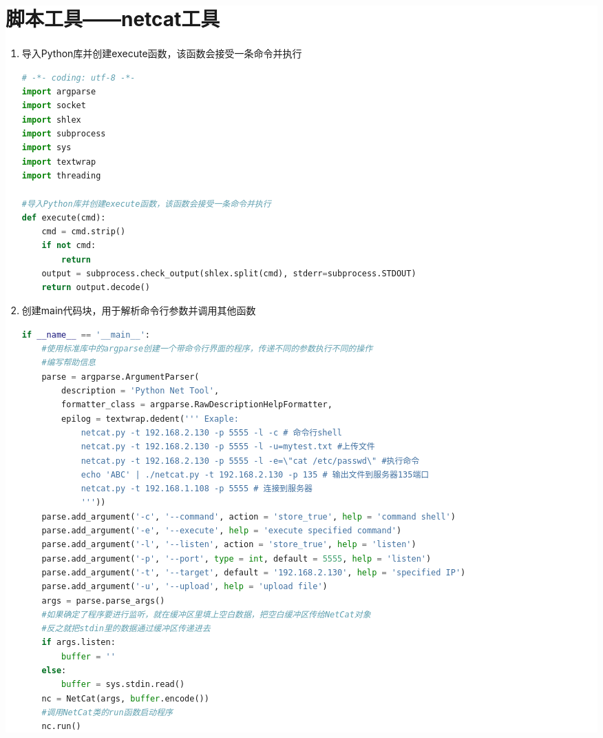 # 脚本工具——netcat工具

1. 导入Python库并创建execute函数，该函数会接受一条命令并执行

   ```python
   # -*- coding: utf-8 -*-
   import argparse
   import socket
   import shlex
   import subprocess
   import sys
   import textwrap
   import threading
   
   #导入Python库并创建execute函数，该函数会接受一条命令并执行
   def execute(cmd):
       cmd = cmd.strip()
       if not cmd:
           return
       output = subprocess.check_output(shlex.split(cmd), stderr=subprocess.STDOUT)
       return output.decode()

2. 创建main代码块，用于解析命令行参数并调用其他函数

   ``` python
   if __name__ == '__main__':
       #使用标准库中的argparse创建一个带命令行界面的程序，传递不同的参数执行不同的操作
       #编写帮助信息
       parse = argparse.ArgumentParser(
           description = 'Python Net Tool',
           formatter_class = argparse.RawDescriptionHelpFormatter,
           epilog = textwrap.dedent(''' Exaple:
               netcat.py -t 192.168.2.130 -p 5555 -l -c # 命令行shell
               netcat.py -t 192.168.2.130 -p 5555 -l -u=mytest.txt #上传文件
               netcat.py -t 192.168.2.130 -p 5555 -l -e=\"cat /etc/passwd\" #执行命令
               echo 'ABC' | ./netcat.py -t 192.168.2.130 -p 135 # 输出文件到服务器135端口
               netcat.py -t 192.168.1.108 -p 5555 # 连接到服务器
               '''))
       parse.add_argument('-c', '--command', action = 'store_true', help = 'command shell')
       parse.add_argument('-e', '--execute', help = 'execute specified command')
       parse.add_argument('-l', '--listen', action = 'store_true', help = 'listen')
       parse.add_argument('-p', '--port', type = int, default = 5555, help = 'listen')
       parse.add_argument('-t', '--target', default = '192.168.2.130', help = 'specified IP')
       parse.add_argument('-u', '--upload', help = 'upload file')
       args = parse.parse_args()
       #如果确定了程序要进行监听，就在缓冲区里填上空白数据，把空白缓冲区传给NetCat对象
       #反之就把stdin里的数据通过缓冲区传递进去
       if args.listen:
           buffer = ''
       else:
           buffer = sys.stdin.read()
       nc = NetCat(args, buffer.encode())
       #调用NetCat类的run函数启动程序
       nc.run()
   ```
